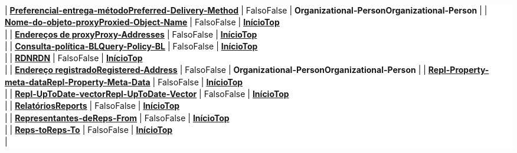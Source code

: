 | [<span data-ttu-id="2c13d-413">**Preferencial-entrega-método**</span><span class="sxs-lookup"><span data-stu-id="2c13d-413">**Preferred-Delivery-Method**</span></span>](a-preferreddeliverymethod.md)            | <span data-ttu-id="2c13d-414">Falso</span><span class="sxs-lookup"><span data-stu-id="2c13d-414">False</span></span>     | <span data-ttu-id="2c13d-415">**Organizational-Person**</span><span class="sxs-lookup"><span data-stu-id="2c13d-415">**Organizational-Person**</span></span>                                             |
| [<span data-ttu-id="2c13d-416">**Nome-do-objeto-proxy**</span><span class="sxs-lookup"><span data-stu-id="2c13d-416">**Proxied-Object-Name**</span></span>](a-proxiedobjectname.md)                        | <span data-ttu-id="2c13d-417">Falso</span><span class="sxs-lookup"><span data-stu-id="2c13d-417">False</span></span>     | [<span data-ttu-id="2c13d-418">**Início**</span><span class="sxs-lookup"><span data-stu-id="2c13d-418">**Top**</span></span>](c-top.md)<br/>                                       |
| [<span data-ttu-id="2c13d-419">**Endereços de proxy**</span><span class="sxs-lookup"><span data-stu-id="2c13d-419">**Proxy-Addresses**</span></span>](a-proxyaddresses.md)                               | <span data-ttu-id="2c13d-420">Falso</span><span class="sxs-lookup"><span data-stu-id="2c13d-420">False</span></span>     | [<span data-ttu-id="2c13d-421">**Início**</span><span class="sxs-lookup"><span data-stu-id="2c13d-421">**Top**</span></span>](c-top.md)<br/>                                       |
| [<span data-ttu-id="2c13d-422">**Consulta-política-BL**</span><span class="sxs-lookup"><span data-stu-id="2c13d-422">**Query-Policy-BL**</span></span>](a-querypolicybl.md)                                | <span data-ttu-id="2c13d-423">Falso</span><span class="sxs-lookup"><span data-stu-id="2c13d-423">False</span></span>     | [<span data-ttu-id="2c13d-424">**Início**</span><span class="sxs-lookup"><span data-stu-id="2c13d-424">**Top**</span></span>](c-top.md)<br/>                                       |
| [<span data-ttu-id="2c13d-425">**RDN**</span><span class="sxs-lookup"><span data-stu-id="2c13d-425">**RDN**</span></span>](a-name.md)                                                     | <span data-ttu-id="2c13d-426">Falso</span><span class="sxs-lookup"><span data-stu-id="2c13d-426">False</span></span>     | [<span data-ttu-id="2c13d-427">**Início**</span><span class="sxs-lookup"><span data-stu-id="2c13d-427">**Top**</span></span>](c-top.md)<br/>                                       |
| [<span data-ttu-id="2c13d-428">**Endereço registrado**</span><span class="sxs-lookup"><span data-stu-id="2c13d-428">**Registered-Address**</span></span>](a-registeredaddress.md)                         | <span data-ttu-id="2c13d-429">Falso</span><span class="sxs-lookup"><span data-stu-id="2c13d-429">False</span></span>     | <span data-ttu-id="2c13d-430">**Organizational-Person**</span><span class="sxs-lookup"><span data-stu-id="2c13d-430">**Organizational-Person**</span></span>                                             |
| [<span data-ttu-id="2c13d-431">**Repl-Property-meta-data**</span><span class="sxs-lookup"><span data-stu-id="2c13d-431">**Repl-Property-Meta-Data**</span></span>](a-replpropertymetadata.md)                 | <span data-ttu-id="2c13d-432">Falso</span><span class="sxs-lookup"><span data-stu-id="2c13d-432">False</span></span>     | [<span data-ttu-id="2c13d-433">**Início**</span><span class="sxs-lookup"><span data-stu-id="2c13d-433">**Top**</span></span>](c-top.md)<br/>                                       |
| [<span data-ttu-id="2c13d-434">**Repl-UpToDate-vector**</span><span class="sxs-lookup"><span data-stu-id="2c13d-434">**Repl-UpToDate-Vector**</span></span>](a-repluptodatevector.md)                      | <span data-ttu-id="2c13d-435">Falso</span><span class="sxs-lookup"><span data-stu-id="2c13d-435">False</span></span>     | [<span data-ttu-id="2c13d-436">**Início**</span><span class="sxs-lookup"><span data-stu-id="2c13d-436">**Top**</span></span>](c-top.md)<br/>                                       |
| [<span data-ttu-id="2c13d-437">**Relatórios**</span><span class="sxs-lookup"><span data-stu-id="2c13d-437">**Reports**</span></span>](a-directreports.md)                                        | <span data-ttu-id="2c13d-438">Falso</span><span class="sxs-lookup"><span data-stu-id="2c13d-438">False</span></span>     | [<span data-ttu-id="2c13d-439">**Início**</span><span class="sxs-lookup"><span data-stu-id="2c13d-439">**Top**</span></span>](c-top.md)<br/>                                       |
| [<span data-ttu-id="2c13d-440">**Representantes-de**</span><span class="sxs-lookup"><span data-stu-id="2c13d-440">**Reps-From**</span></span>](a-repsfrom.md)                                           | <span data-ttu-id="2c13d-441">Falso</span><span class="sxs-lookup"><span data-stu-id="2c13d-441">False</span></span>     | [<span data-ttu-id="2c13d-442">**Início**</span><span class="sxs-lookup"><span data-stu-id="2c13d-442">**Top**</span></span>](c-top.md)<br/>                                       |
| [<span data-ttu-id="2c13d-443">**Reps-to**</span><span class="sxs-lookup"><span data-stu-id="2c13d-443">**Reps-To**</span></span>](a-repsto.md)                                               | <span data-ttu-id="2c13d-444">Falso</span><span class="sxs-lookup"><span data-stu-id="2c13d-444">False</span></span>     | [<span data-ttu-id="2c13d-445">**Início**</span><span class="sxs-lookup"><span data-stu-id="2c13d-445">**Top**</span></span>](c-top.md)<br/>                                       |